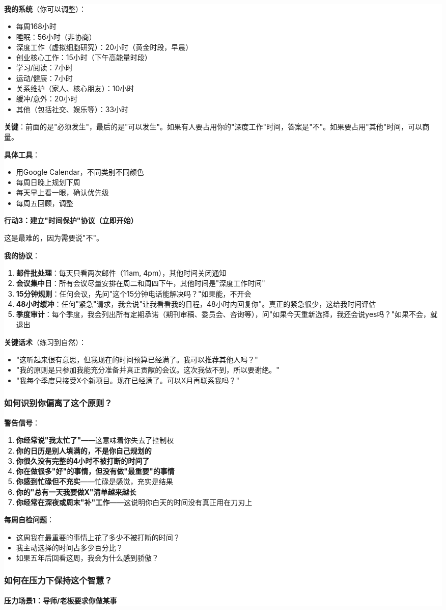 **我的系统**（你可以调整）：
- 每周168小时
- 睡眠：56小时（非协商）
- 深度工作（虚拟细胞研究）：20小时（黄金时段，早晨）
- 创业核心工作：15小时（下午高能量时段）
- 学习/阅读：7小时
- 运动/健康：7小时
- 关系维护（家人、核心朋友）：10小时
- 缓冲/意外：20小时
- 其他（包括社交、娱乐等）：33小时

**关键**：前面的是"必须发生"，最后的是"可以发生"。如果有人要占用你的"深度工作"时间，答案是"不"。如果要占用"其他"时间，可以商量。

**具体工具**：
- 用Google Calendar，不同类别不同颜色
- 每周日晚上规划下周
- 每天早上看一眼，确认优先级
- 每周五回顾，调整

**行动3：建立"时间保护"协议（立即开始）**

这是最难的，因为需要说"不"。

**我的协议**：
1. **邮件批处理**：每天只看两次邮件（11am, 4pm），其他时间关闭通知
2. **会议集中日**：所有会议尽量安排在周二和周四下午，其他时间是"深度工作时间"
3. **15分钟规则**：任何会议，先问"这个15分钟电话能解决吗？"如果能，不开会
4. **48小时缓冲**：任何"紧急"请求，我会说"让我看看我的日程，48小时内回复你"。真正的紧急很少，这给我时间评估
5. **季度审计**：每个季度，我会列出所有定期承诺（期刊审稿、委员会、咨询等），问"如果今天重新选择，我还会说yes吗？"如果不会，就退出

**关键话术**（练习到自然）：
- "这听起来很有意思，但我现在的时间预算已经满了。我可以推荐其他人吗？"
- "我的原则是只参加我能充分准备并真正贡献的会议。这次我做不到，所以要谢绝。"
- "我每个季度只接受X个新项目。现在已经满了。可以X月再联系我吗？"

### 如何识别你偏离了这个原则？

**警告信号**：

1. **你经常说"我太忙了"**——这意味着你失去了控制权
2. **你的日历是别人填满的，不是你自己规划的**
3. **你很久没有完整的4小时不被打断的时间了**
4. **你在做很多"好"的事情，但没有做"最重要"的事情**
5. **你感到忙碌但不充实**——忙碌是感觉，充实是结果
6. **你的"总有一天我要做X"清单越来越长**
7. **你经常在深夜或周末"补"工作**——这说明你白天的时间没有真正用在刀刃上

**每周自检问题**：
- 这周我在最重要的事情上花了多少不被打断的时间？
- 我主动选择的时间占多少百分比？
- 如果五年后回看这周，我会为什么感到骄傲？

### 如何在压力下保持这个智慧？

**压力场景1：导师/老板要求你做某事**
